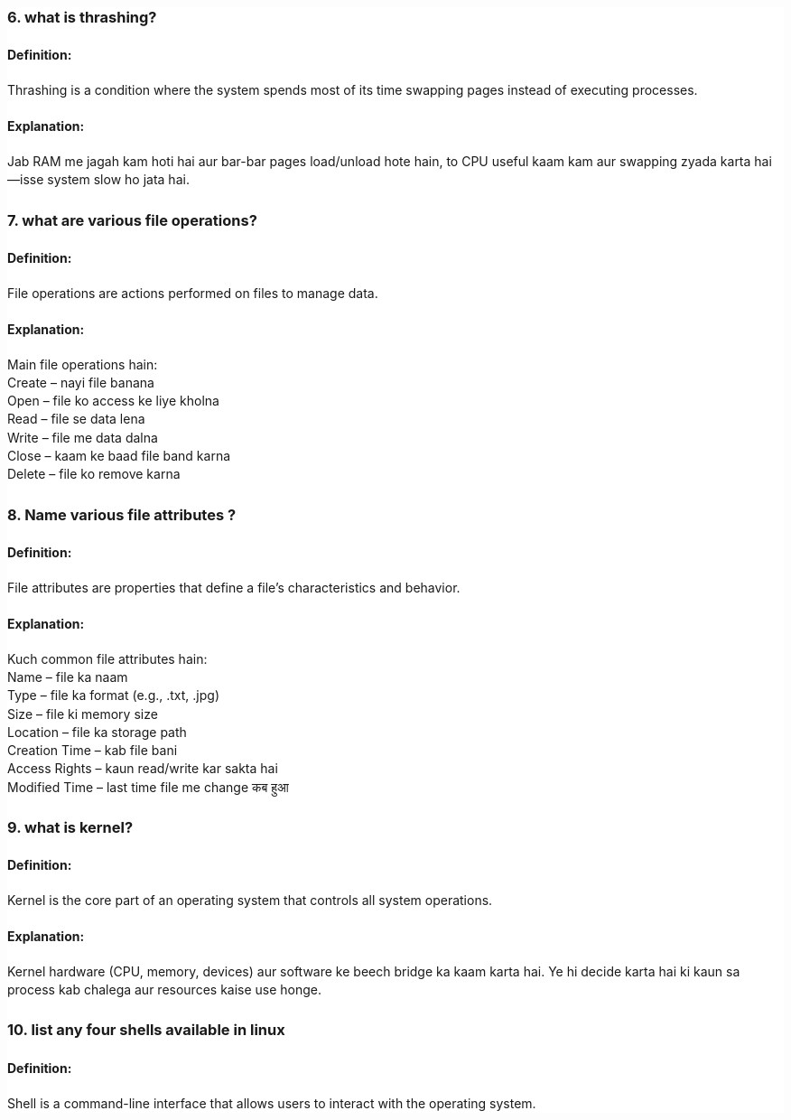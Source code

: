 ### 6. what is thrashing?
#### Definition:
Thrashing is a condition where the system spends most of its time swapping pages instead of executing processes.

#### Explanation:
Jab RAM me jagah kam hoti hai aur bar-bar pages load/unload hote hain, to CPU useful kaam kam aur swapping zyada karta hai—isse system slow ho jata hai.

### 7. what are various file operations?
#### Definition:
File operations are actions performed on files to manage data.

#### Explanation:
Main file operations hain:<br/>
Create – nayi file banana<br/>
Open – file ko access ke liye kholna<br/>
Read – file se data lena<br/>
Write – file me data dalna<br/>
Close – kaam ke baad file band karna<br/>
Delete – file ko remove karna

### 8. Name various file attributes ?
#### Definition:
File attributes are properties that define a file’s characteristics and behavior.

#### Explanation:
Kuch common file attributes hain:<br/>
Name – file ka naam<br/>
Type – file ka format (e.g., .txt, .jpg)<br/>
Size – file ki memory size<br/>
Location – file ka storage path<br/>
Creation Time – kab file bani<br/>
Access Rights – kaun read/write kar sakta hai<br/>
Modified Time – last time file me change कब हुआ

### 9. what is kernel?
#### Definition:
Kernel is the core part of an operating system that controls all system operations.

#### Explanation:
Kernel hardware (CPU, memory, devices) aur software ke beech bridge ka kaam karta hai. Ye hi decide karta hai ki kaun sa process kab chalega aur resources kaise use honge.

### 10. list any four shells available in linux
#### Definition:
Shell is a command-line interface that allows users to interact with the operating system.
